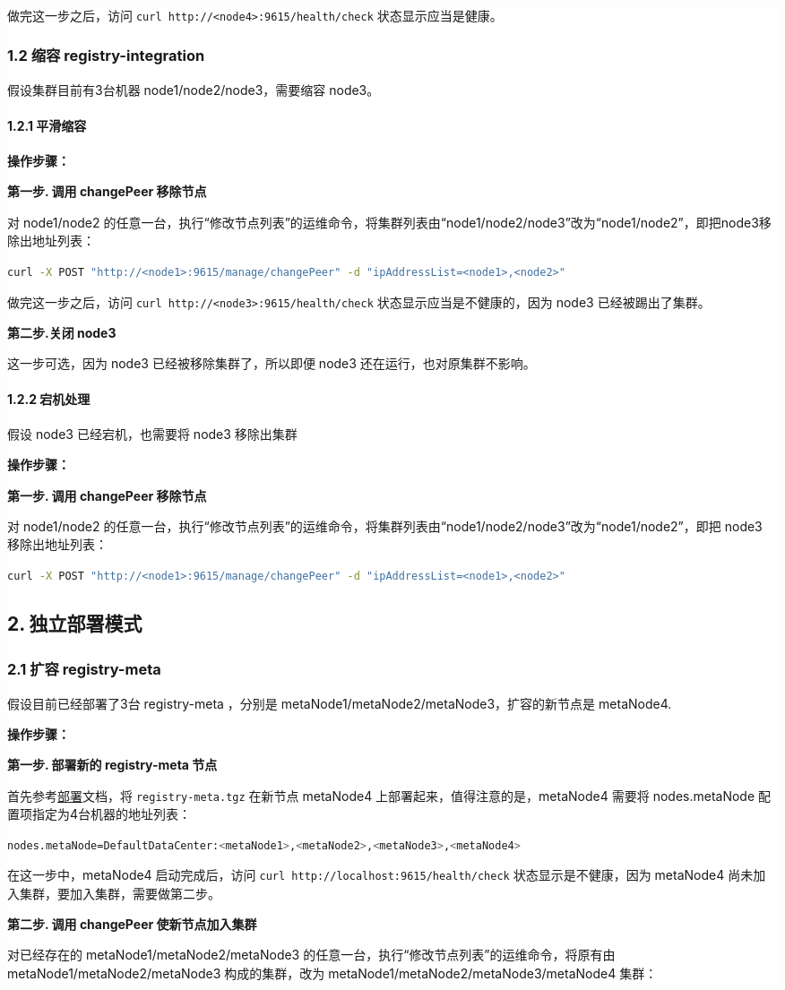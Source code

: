 做完这一步之后，访问 `curl http://<node4>:9615/health/check` 状态显示应当是健康。

### 1.2 缩容 registry-integration

假设集群目前有3台机器 node1/node2/node3，需要缩容 node3。

#### 1.2.1 平滑缩容

**操作步骤：**

**第一步. 调用 changePeer 移除节点**

对 node1/node2 的任意一台，执行“修改节点列表”的运维命令，将集群列表由“node1/node2/node3”改为“node1/node2”，即把node3移除出地址列表：

```bash
curl -X POST "http://<node1>:9615/manage/changePeer" -d "ipAddressList=<node1>,<node2>"
```

做完这一步之后，访问 `curl http://<node3>:9615/health/check` 状态显示应当是不健康的，因为 node3 已经被踢出了集群。

**第二步.关闭 node3**

这一步可选，因为 node3 已经被移除集群了，所以即便 node3 还在运行，也对原集群不影响。

#### 1.2.2 宕机处理

假设 node3 已经宕机，也需要将 node3 移除出集群

**操作步骤：**

**第一步. 调用 changePeer 移除节点**

对 node1/node2 的任意一台，执行“修改节点列表”的运维命令，将集群列表由“node1/node2/node3”改为“node1/node2”，即把 node3 移除出地址列表：

```bash
curl -X POST "http://<node1>:9615/manage/changePeer" -d "ipAddressList=<node1>,<node2>"
```

## 2. 独立部署模式

### 2.1 扩容 registry-meta

假设目前已经部署了3台 registry-meta ，分别是 metaNode1/metaNode2/metaNode3，扩容的新节点是 metaNode4.

**操作步骤：**

**第一步. 部署新的 registry-meta 节点**

首先参考[部署](../deployment)文档，将 `registry-meta.tgz` 在新节点 metaNode4 上部署起来，值得注意的是，metaNode4 需要将 nodes.metaNode 配置项指定为4台机器的地址列表：

```bash
nodes.metaNode=DefaultDataCenter:<metaNode1>,<metaNode2>,<metaNode3>,<metaNode4>
```

在这一步中，metaNode4 启动完成后，访问 `curl http://localhost:9615/health/check` 状态显示是不健康，因为 metaNode4 尚未加入集群，要加入集群，需要做第二步。

**第二步. 调用 changePeer 使新节点加入集群**

对已经存在的 metaNode1/metaNode2/metaNode3 的任意一台，执行“修改节点列表”的运维命令，将原有由 metaNode1/metaNode2/metaNode3 构成的集群，改为 metaNode1/metaNode2/metaNode3/metaNode4 集群：

